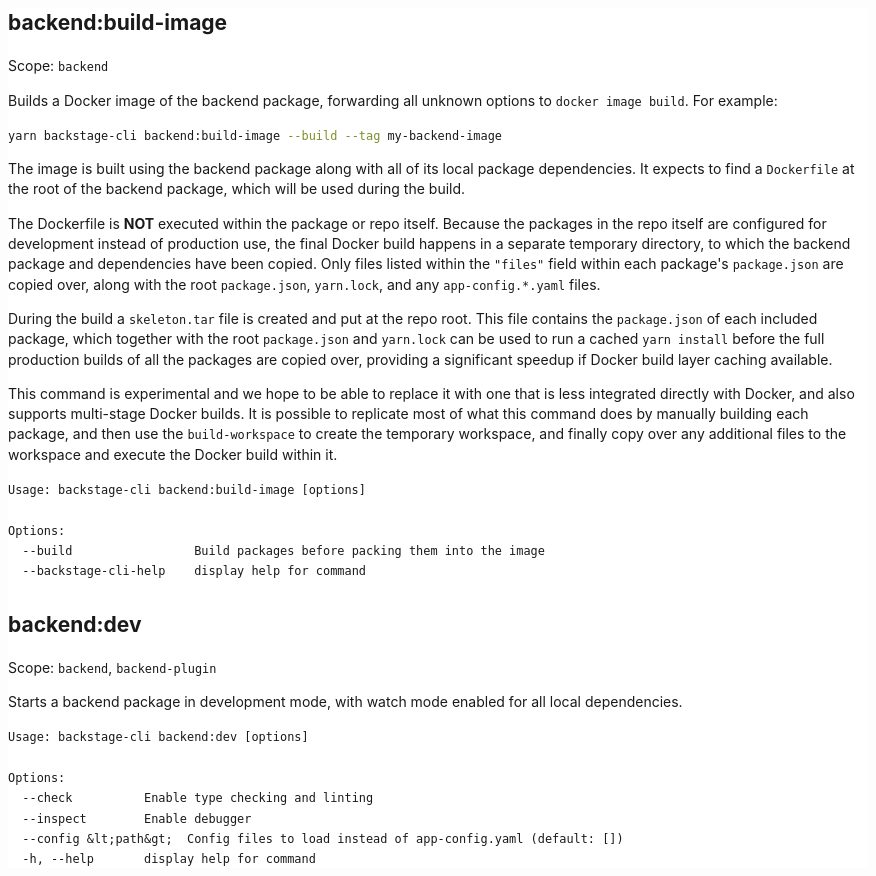 ## backend:build-image

Scope: `backend`

Builds a Docker image of the backend package, forwarding all unknown options to
`docker image build`. For example:

```bash
yarn backstage-cli backend:build-image --build --tag my-backend-image
```

The image is built using the backend package along with all of its local package
dependencies. It expects to find a `Dockerfile` at the root of the backend
package, which will be used during the build.

The Dockerfile is **NOT** executed within the package or repo itself. Because
the packages in the repo itself are configured for development instead of
production use, the final Docker build happens in a separate temporary
directory, to which the backend package and dependencies have been copied. Only
files listed within the `"files"` field within each package's `package.json` are
copied over, along with the root `package.json`, `yarn.lock`, and any
`app-config.*.yaml` files.

During the build a `skeleton.tar` file is created and put at the repo root. This
file contains the `package.json` of each included package, which together with
the root `package.json` and `yarn.lock` can be used to run a cached
`yarn install` before the full production builds of all the packages are copied
over, providing a significant speedup if Docker build layer caching available.

This command is experimental and we hope to be able to replace it with one that
is less integrated directly with Docker, and also supports multi-stage Docker
builds. It is possible to replicate most of what this command does by manually
building each package, and then use the `build-workspace` to create the
temporary workspace, and finally copy over any additional files to the workspace
and execute the Docker build within it.

```text
Usage: backstage-cli backend:build-image [options]

Options:
  --build                 Build packages before packing them into the image
  --backstage-cli-help    display help for command
```

## backend:dev

Scope: `backend`, `backend-plugin`

Starts a backend package in development mode, with watch mode enabled for all
local dependencies.

```text
Usage: backstage-cli backend:dev [options]

Options:
  --check          Enable type checking and linting
  --inspect        Enable debugger
  --config &lt;path&gt;  Config files to load instead of app-config.yaml (default: [])
  -h, --help       display help for command
```
